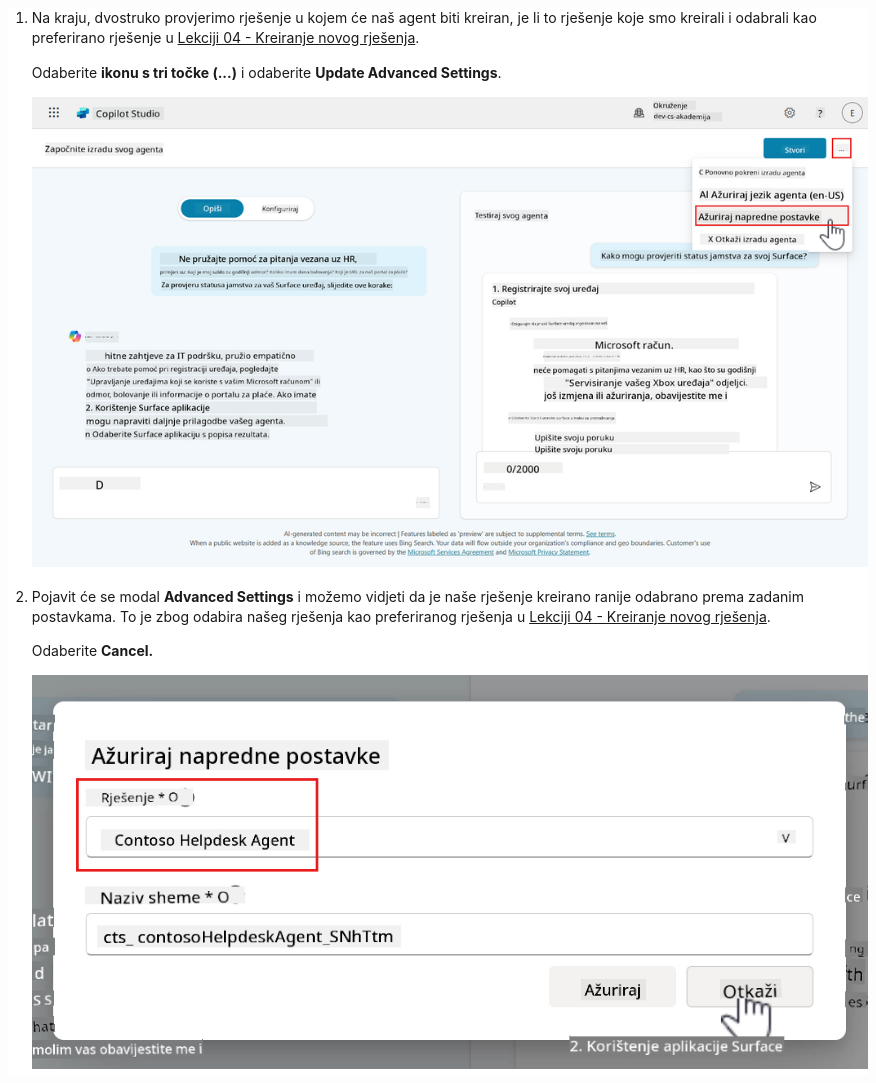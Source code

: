1. Na kraju, dvostruko provjerimo rješenje u kojem će naš agent biti kreiran, je li to rješenje koje smo kreirali i odabrali kao preferirano rješenje u [Lekciji 04 - Kreiranje novog rješenja](../04-creating-a-solution/README.md#42-create-a-new-solution).

    Odaberite **ikonu s tri točke (...)** i odaberite **Update Advanced Settings**.

      ![Ažurirajte napredne postavke](../../../../../translated_images/6.1_12_UpdateAdvancedSettings.5943949ae7c9f492fb90779b0284283deb4186f14cd6588c46920f8e50d8d6d0.hr.png)

1. Pojavit će se modal **Advanced Settings** i možemo vidjeti da je naše rješenje kreirano ranije odabrano prema zadanim postavkama. To je zbog odabira našeg rješenja kao preferiranog rješenja u [Lekciji 04 - Kreiranje novog rješenja](../04-creating-a-solution/README.md#42-create-a-new-solution).

    Odaberite **Cancel.**

      ![Pregled naprednih postavki](../../../../../translated_images/6.1_13_AdvancedSettings.fff0861831346d5bef4e7731fed83073aca6d17aa940633040f65b1f300aee15.hr.png)
